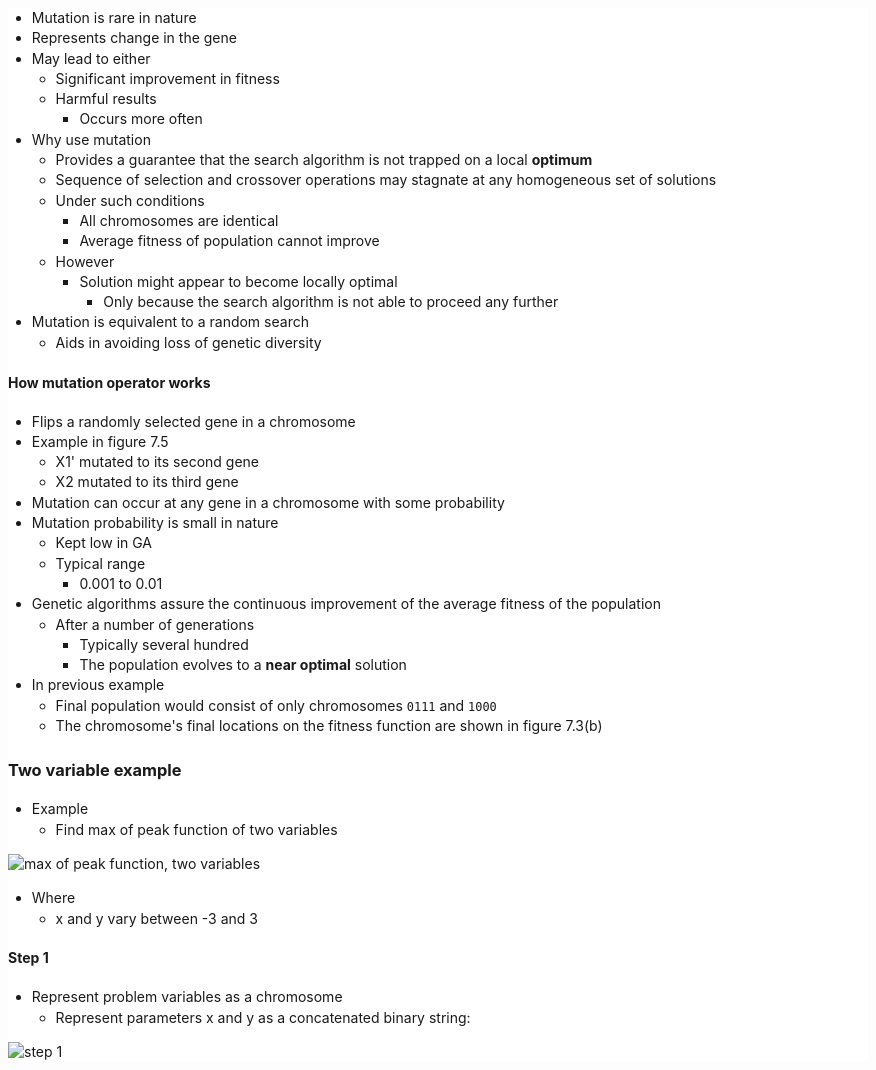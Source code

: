 - Mutation is rare in nature
- Represents change in the gene
- May lead to either
	- Significant improvement in fitness
	- Harmful results
		- Occurs more often
- Why use mutation
	- Provides a guarantee that the search algorithm is not trapped on a local **optimum**
	- Sequence of selection and crossover operations may stagnate at any homogeneous set of solutions
	- Under such conditions
		- All chromosomes are identical
		- Average fitness of population cannot improve
	- However
		- Solution might appear to become locally optimal
			- Only because the search algorithm is not able to proceed any further
- Mutation is equivalent to a random search
	- Aids in avoiding loss of genetic diversity

#### How mutation operator works

- Flips a randomly selected gene in a chromosome
- Example in figure 7.5
	- X1' mutated to its second gene
	- X2 mutated to its third gene
- Mutation can occur at any gene in a chromosome with some probability
- Mutation probability is small in nature
	- Kept low in GA
	- Typical range
		- 0.001 to 0.01
- Genetic algorithms assure the continuous improvement of the average fitness of the population
	- After a number of generations
		- Typically several hundred
		- The population evolves to a **near optimal** solution
- In previous example
	- Final population would consist of only chromosomes `0111` and `1000`
	- The chromosome's final locations on the fitness function are shown in figure 7.3(b)

### Two variable example

- Example
	- Find max of peak function of two variables

![max of peak function, two variables](http://snag.gy/dCs5S.jpg)

- Where
	- x and y vary between -3 and 3

#### Step 1

- Represent problem variables as a chromosome
	- Represent parameters x and y as a concatenated binary string:

![step 1](http://snag.gy/9FOW2.jpg)
